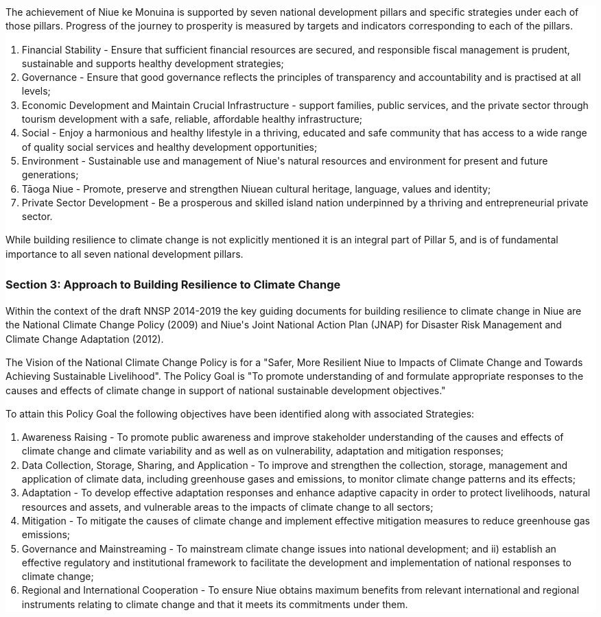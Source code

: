  The achievement of Niue ke Monuina is supported by seven national development pillars and specific strategies under each of those pillars. Progress of the journey to prosperity is measured by targets and indicators corresponding to each of the pillars.

1.  Financial Stability - Ensure that sufficient financial resources are secured, and responsible fiscal management is prudent, sustainable and supports healthy development strategies; 
2.  Governance  -  Ensure  that  good  governance  reflects  the  principles  of  transparency  and accountability and is practised at all levels; 
3.  Economic Development and Maintain Crucial Infrastructure  - support families, public services, and  the  private  sector  through  tourism  development  with  a    safe,  reliable,  affordable  healthy infrastructure; 
4.  Social - Enjoy a harmonious and healthy lifestyle in a thriving, educated and safe community that has access to a wide range of quality social services and healthy development opportunities; 
5.  Environment - Sustainable use and management of Niue's natural resources and environment for present and future generations; 
6.  Tāoga Niue - Promote, preserve and strengthen Niuean cultural heritage, language, values and identity; 
7.  Private Sector Development - Be a prosperous and skilled island nation underpinned by a thriving and entrepreneurial private sector. 

 
While building resilience to climate change is not explicitly mentioned it is an integral part of Pillar 5, and is of fundamental importance to all seven national development pillars. 
 

### Section 3: Approach to Building Resilience to Climate Change 

Within the context of the draft NNSP 2014-2019 the key guiding documents for building resilience to climate change in Niue are the National Climate Change Policy (2009) and Niue's Joint National Action Plan (JNAP) for Disaster Risk Management and Climate Change Adaptation (2012). 

The Vision of the National Climate Change Policy is for a "Safer, More Resilient Niue to Impacts of Climate Change and Towards Achieving Sustainable Livelihood". The Policy Goal is "To promote understanding of and formulate appropriate responses to the causes and effects of climate change in support of national sustainable development objectives." 
 
To attain this Policy Goal the following objectives have been identified along with associated Strategies: 

1.  Awareness Raising - To promote public awareness and improve stakeholder understanding of the causes  and  effects  of  climate  change  and  climate  variability  and  as  well  as  on  vulnerability, adaptation and mitigation responses; 
2.  Data  Collection,  Storage,  Sharing,  and  Application  - To  improve  and  strengthen  the  collection, storage, management and application of climate data, including greenhouse gases and emissions, to monitor climate change patterns and its effects; 
3.  Adaptation - To develop effective adaptation responses and enhance adaptive capacity in order to protect livelihoods, natural resources and assets, and vulnerable areas to the impacts of climate change to all sectors; 
4.  Mitigation  -  To  mitigate  the  causes  of  climate  change  and  implement  effective  mitigation measures to reduce greenhouse gas emissions; 
5.  Governance  and  Mainstreaming  -  To  mainstream  climate  change issues into  national development; and ii) establish an effective regulatory and institutional framework to facilitate the development and implementation of national responses to climate change;
6.  Regional and International Cooperation - To ensure Niue obtains maximum benefits from relevant international  and regional  instruments  relating  to  climate  change  and  that  it  meets  its commitments under them. 
